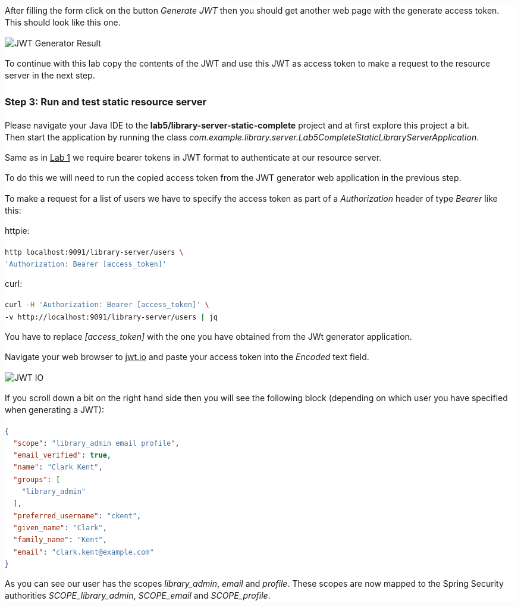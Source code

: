 After filling the form click on the button _Generate JWT_ then you should get another web page
with the generate access token. This should look like this one.

![JWT Generator Result](../docs/images/jwt_generator_result.png)

To continue with this lab copy the contents of the JWT and use this JWT as access token to 
make a request to the resource server in the next step.

### Step 3: Run and test static resource server 

Please navigate your Java IDE to the __lab5/library-server-static-complete__ project and at first explore this project a bit.  
Then start the application by running the class _com.example.library.server.Lab5CompleteStaticLibraryServerApplication_.

Same as in [Lab 1](../lab1/README.md) we require bearer tokens in JWT format to authenticate at our resource server.

To do this we will need to run the copied access token from the JWT generator web application in the previous step.
  
To make a request for a list of users we have to
specify the access token as part of a _Authorization_ header of type _Bearer_ like this:

httpie:

```bash
http localhost:9091/library-server/users \
'Authorization: Bearer [access_token]'
```

curl:

```bash
curl -H 'Authorization: Bearer [access_token]' \
-v http://localhost:9091/library-server/users | jq
```

You have to replace _[access_token]_ with the one you have obtained from the 
JWt generator application.  

Navigate your web browser to [jwt.io](https://jwt.io) and paste your access token into the
_Encoded_ text field. 

![JWT IO](../docs/images/jwt_io.png)

If you scroll down a bit on the right hand side then you will see the following block 
(depending on which user you have specified when generating a JWT):

```json
{
  "scope": "library_admin email profile",
  "email_verified": true,
  "name": "Clark Kent",
  "groups": [
    "library_admin"
  ],
  "preferred_username": "ckent",
  "given_name": "Clark",
  "family_name": "Kent",
  "email": "clark.kent@example.com"
}
```
As you can see our user has the scopes _library_admin_, _email_ and _profile_.
These scopes are now mapped to the Spring Security authorities 
_SCOPE_library_admin_, _SCOPE_email_ and _SCOPE_profile_.  
